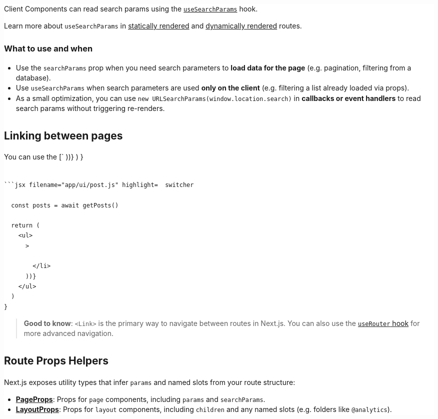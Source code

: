 Client Components can read search params using the [`useSearchParams`](/docs/app/api-reference/functions/use-search-params) hook.

Learn more about `useSearchParams` in [statically rendered](/docs/app/api-reference/functions/use-search-params#static-rendering) and [dynamically rendered](/docs/app/api-reference/functions/use-search-params#dynamic-rendering) routes.

### What to use and when

- Use the `searchParams` prop when you need search parameters to **load data for the page** (e.g. pagination, filtering from a database).
- Use `useSearchParams` when search parameters are used **only on the client** (e.g. filtering a list already loaded via props).
- As a small optimization, you can use `new URLSearchParams(window.location.search)` in **callbacks or event handlers** to read search params without triggering re-renders.

## Linking between pages

You can use the [`
        </li>
      ))}
    </ul>
  )
}
```

```jsx filename="app/ui/post.js" highlight=  switcher

  const posts = await getPosts()

  return (
    <ul>
      >
          
        </li>
      ))}
    </ul>
  )
}
```

> **Good to know**: `<Link>` is the primary way to navigate between routes in Next.js. You can also use the [`useRouter` hook](/docs/app/api-reference/functions/use-router) for more advanced navigation.

## Route Props Helpers

Next.js exposes utility types that infer `params` and named slots from your route structure:

- [**PageProps**](/docs/app/api-reference/file-conventions/page#page-props-helper): Props for `page` components, including `params` and `searchParams`.
- [**LayoutProps**](/docs/app/api-reference/file-conventions/layout#layout-props-helper): Props for `layout` components, including `children` and any named slots (e.g. folders like `@analytics`).
